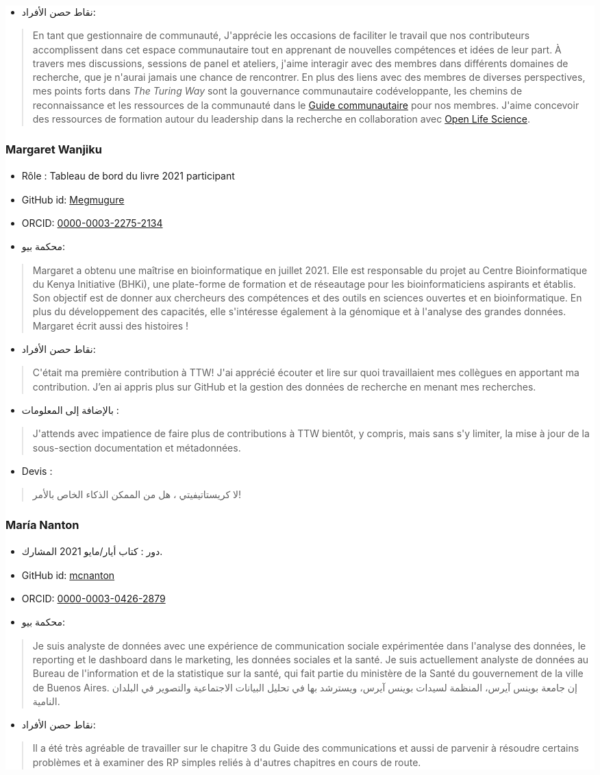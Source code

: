 * نقاط حصن الأفراد:
> En tant que gestionnaire de communauté, J'apprécie les occasions de faciliter le travail que nos contributeurs accomplissent dans cet espace communautaire tout en apprenant de nouvelles compétences et idées de leur part. À travers mes discussions, sessions de panel et ateliers, j'aime interagir avec des membres dans différents domaines de recherche, que je n'aurai jamais une chance de rencontrer. En plus des liens avec des membres de diverses perspectives, mes points forts dans _The Turing Way_ sont la gouvernance communautaire codéveloppante, les chemins de reconnaissance et les ressources de la communauté dans le [Guide communautaire](https://the-turing-way.netlify.app/community-handbook) pour nos membres. J'aime concevoir des ressources de formation autour du leadership dans la recherche en collaboration avec [Open Life Science](https://openlifesci.org/).

### Margaret Wanjiku

* Rôle : Tableau de bord du livre 2021 participant
* GitHub id: [Megmugure](https://github.com/Megmugure)
* ORCID: [0000-0003-2275-2134](https://orcid.org/0000-0003-2275-2134)

* محكمة بيو:
> Margaret a obtenu une maîtrise en bioinformatique en juillet 2021. Elle est responsable du projet au Centre Bioinformatique du Kenya Initiative (BHKi), une plate-forme de formation et de réseautage pour les bioinformaticiens aspirants et établis. Son objectif est de donner aux chercheurs des compétences et des outils en sciences ouvertes et en bioinformatique. En plus du développement des capacités, elle s'intéresse également à la génomique et à l'analyse des grandes données. Margaret écrit aussi des histoires !

* نقاط حصن الأفراد:
> C'était ma première contribution à TTW! J'ai apprécié écouter et lire sur quoi travaillaient mes collègues en apportant ma contribution. J’en ai appris plus sur GitHub et la gestion des données de recherche en menant mes recherches.

* بالإضافة إلى المعلومات :
> J'attends avec impatience de faire plus de contributions à TTW bientôt, y compris, mais sans s'y limiter, la mise à jour de la sous-section documentation et métadonnées.
* Devis :
> لا كريستاتيفيتي ، هل من الممكن الذكاء الخاص بالأمر!

### María Nanton

* دور : كتاب أيار/مايو 2021 المشارك.
* GitHub id: [mcnanton](http://github.com/mcnanton)
* ORCID: [0000-0003-0426-2879](https://orcid.org/0000-0003-0426-2879)

* محكمة بيو:
> Je suis analyste de données avec une expérience de communication sociale expérimentée dans l'analyse des données, le reporting et le dashboard dans le marketing, les données sociales et la santé. Je suis actuellement analyste de données au Bureau de l'information et de la statistique sur la santé, qui fait partie du ministère de la Santé du gouvernement de la ville de Buenos Aires. إن جامعة بوينس آيرس، المنظمة لسيدات بوينس آيرس، ويسترشد بها في تحليل البيانات الاجتماعية والتصوير في البلدان النامية.

* نقاط حصن الأفراد:
> Il a été très agréable de travailler sur le chapitre 3 du Guide des communications et aussi de parvenir à résoudre certains problèmes et à examiner des RP simples reliés à d'autres chapitres en cours de route.
